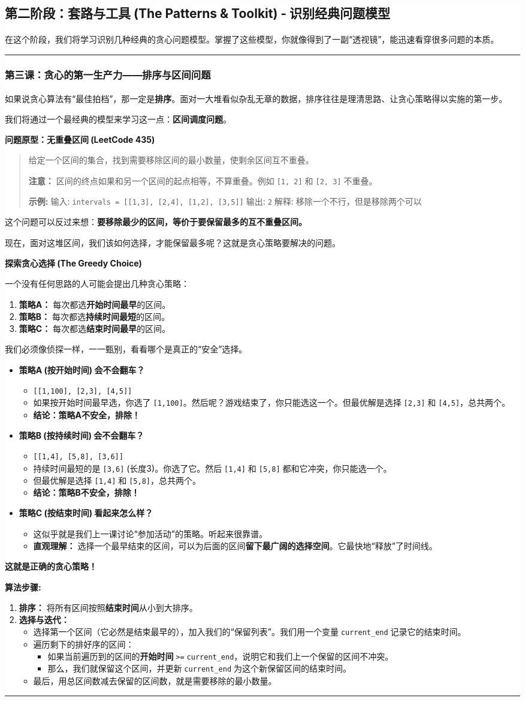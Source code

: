 ## **第二阶段：套路与工具 (The Patterns & Toolkit) - 识别经典问题模型**

在这个阶段，我们将学习识别几种经典的贪心问题模型。掌握了这些模型，你就像得到了一副“透视镜”，能迅速看穿很多问题的本质。

---

### **第三课：贪心的第一生产力——排序与区间问题**

如果说贪心算法有“最佳拍档”，那一定是**排序**。面对一大堆看似杂乱无章的数据，排序往往是理清思路、让贪心策略得以实施的第一步。

我们将通过一个最经典的模型来学习这一点：**区间调度问题**。

**问题原型：无重叠区间 (LeetCode 435)**

> 给定一个区间的集合，找到需要移除区间的最小数量，使剩余区间互不重叠。
>
> **注意：** 区间的终点如果和另一个区间的起点相等，不算重叠。例如 `[1, 2]` 和 `[2, 3]` 不重叠。
>
> **示例:**
> 输入: `intervals = [[1,3], [2,4], [1,2], [3,5]]`
> 输出: `2`
> 解释: 移除一个不行，但是移除两个可以

这个问题可以反过来想：**要移除最少的区间，等价于要保留最多的互不重叠区间。**

现在，面对这堆区间，我们该如何选择，才能保留最多呢？这就是贪心策略要解决的问题。

**探索贪心选择 (The Greedy Choice)**

一个没有任何思路的人可能会提出几种贪心策略：

1.  **策略A：** 每次都选**开始时间最早**的区间。
2.  **策略B：** 每次都选**持续时间最短**的区间。
3.  **策略C：** 每次都选**结束时间最早**的区间。

我们必须像侦探一样，一一甄别，看看哪个是真正的“安全”选择。

*   **策略A (按开始时间) 会不会翻车？**
    *   `[[1,100], [2,3], [4,5]]`
    *   如果按开始时间最早选，你选了 `[1,100]`。然后呢？游戏结束了，你只能选这一个。但最优解是选择 `[2,3]` 和 `[4,5]`，总共两个。
    *   **结论：策略A不安全，排除！**

*   **策略B (按持续时间) 会不会翻车？**
    *   `[[1,4], [5,8], [3,6]]`
    *   持续时间最短的是 `[3,6]` (长度3)。你选了它。然后 `[1,4]` 和 `[5,8]` 都和它冲突，你只能选一个。
    *   但最优解是选择 `[1,4]` 和 `[5,8]`，总共两个。
    *   **结论：策略B不安全，排除！**

*   **策略C (按结束时间) 看起来怎么样？**
    *   这似乎就是我们上一课讨论“参加活动”的策略。听起来很靠谱。
    *   **直观理解：** 选择一个最早结束的区间，可以为后面的区间**留下最广阔的选择空间**。它最快地“释放”了时间线。

**这就是正确的贪心策略！**

**算法步骤:**

1.  **排序：** 将所有区间按照**结束时间**从小到大排序。
2.  **选择与迭代：**
    *   选择第一个区间（它必然是结束最早的），加入我们的“保留列表”。我们用一个变量 `current_end` 记录它的结束时间。
    *   遍历剩下的排好序的区间：
        *   如果当前遍历到的区间的**开始时间** `>=` `current_end`，说明它和我们上一个保留的区间不冲突。
        *   那么，我们就保留这个区间，并更新 `current_end` 为这个新保留区间的结束时间。
    *   最后，用总区间数减去保留的区间数，就是需要移除的最小数量。

---